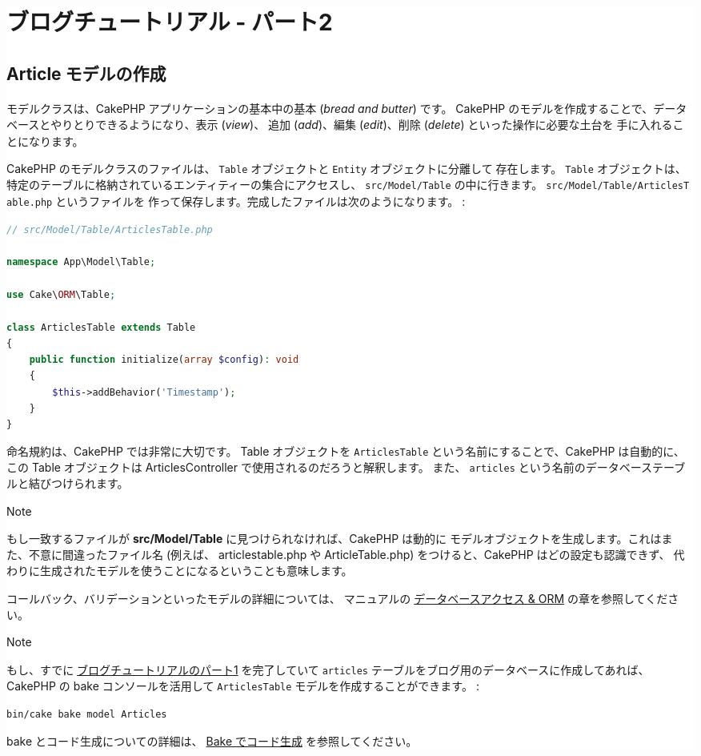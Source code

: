 # ブログチュートリアル - パート2

## Article モデルの作成

モデルクラスは、CakePHP アプリケーションの基本中の基本 (*bread and butter*) です。
CakePHP のモデルを作成することで、データベースとやりとりできるようになり、表示 (*view*)、
追加 (*add*)、編集 (*edit*)、削除 (*delete*) といった操作に必要な土台を
手に入れることになります。

CakePHP のモデルクラスのファイルは、 `Table` オブジェクトと `Entity` オブジェクトに分離して
存在します。 `Table` オブジェクトは、特定のテーブルに格納されているエンティティーの集合にアクセスし、
`src/Model/Table` の中に行きます。 `src/Model/Table/ArticlesTable.php` というファイルを
作って保存します。完成したファイルは次のようになります。 :

``` php
// src/Model/Table/ArticlesTable.php

namespace App\Model\Table;

use Cake\ORM\Table;

class ArticlesTable extends Table
{
    public function initialize(array $config): void
    {
        $this->addBehavior('Timestamp');
    }
}
```

命名規約は、CakePHP では非常に大切です。
Table オブジェクトを `ArticlesTable` という名前にすることで、CakePHP は自動的に、
この Table オブジェクトは ArticlesController で使用されるのだろうと解釈します。
また、 `articles` という名前のデータベーステーブルと結びつけられます。

> [!NOTE]
> もし一致するファイルが **src/Model/Table** に見つけられなければ、CakePHP は動的に
> モデルオブジェクトを生成します。これはまた、不意に間違ったファイル名 (例えば、
> articlestable.php や ArticleTable.php) をつけると、CakePHP はどの設定も認識できず、
> 代わりに生成されたモデルを使うことになるということも意味します。

コールバック、バリデーションといったモデルの詳細については、
マニュアルの [データベースアクセス & ORM](../../orm) の章を参照してください。

> [!NOTE]
> もし、すでに [ブログチュートリアルのパート1](../../tutorials-and-examples/blog/blog)
> を完了していて `articles` テーブルをブログ用のデータベースに作成してあれば、
> CakePHP の bake コンソールを活用して `ArticlesTable` モデルを作成することができます。 :
>
>     bin/cake bake model Articles

bake とコード生成についての詳細は、 [Bake でコード生成](../../bake/usage) を参照してください。
